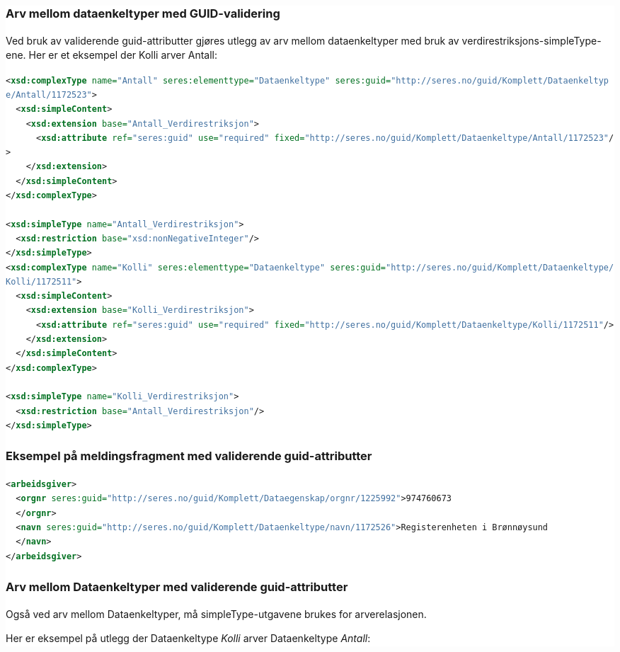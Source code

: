 ### Arv mellom dataenkeltyper med GUID-validering

Ved bruk av validerende guid-attributter gjøres utlegg av arv mellom dataenkeltyper med bruk av verdirestriksjons-simpleType-ene. Her er et eksempel der Kolli arver Antall:

```xsd
<xsd:complexType name="Antall" seres:elementtype="Dataenkeltype" seres:guid="http://seres.no/guid/Komplett/Dataenkeltype/Antall/1172523">
  <xsd:simpleContent>
    <xsd:extension base="Antall_Verdirestriksjon">
      <xsd:attribute ref="seres:guid" use="required" fixed="http://seres.no/guid/Komplett/Dataenkeltype/Antall/1172523"/>
    </xsd:extension>
  </xsd:simpleContent>
</xsd:complexType>
 
<xsd:simpleType name="Antall_Verdirestriksjon">
  <xsd:restriction base="xsd:nonNegativeInteger"/>
</xsd:simpleType>
<xsd:complexType name="Kolli" seres:elementtype="Dataenkeltype" seres:guid="http://seres.no/guid/Komplett/Dataenkeltype/Kolli/1172511">
  <xsd:simpleContent>
    <xsd:extension base="Kolli_Verdirestriksjon">
      <xsd:attribute ref="seres:guid" use="required" fixed="http://seres.no/guid/Komplett/Dataenkeltype/Kolli/1172511"/>
    </xsd:extension>
  </xsd:simpleContent>
</xsd:complexType>
 
<xsd:simpleType name="Kolli_Verdirestriksjon">
  <xsd:restriction base="Antall_Verdirestriksjon"/>
</xsd:simpleType>
```

### Eksempel på meldingsfragment med validerende guid-attributter

```xsd
<arbeidsgiver>
  <orgnr seres:guid="http://seres.no/guid/Komplett/Dataegenskap/orgnr/1225992">974760673
  </orgnr>
  <navn seres:guid="http://seres.no/guid/Komplett/Dataenkeltype/navn/1172526">Registerenheten i Brønnøysund
  </navn>
</arbeidsgiver>
```

### Arv mellom Dataenkeltyper med validerende guid-attributter

Også ved arv mellom Dataenkeltyper, må simpleType-utgavene brukes for arverelasjonen. 

Her er eksempel på utlegg der Dataenkeltype *Kolli* arver Dataenkeltype *Antall*: 
